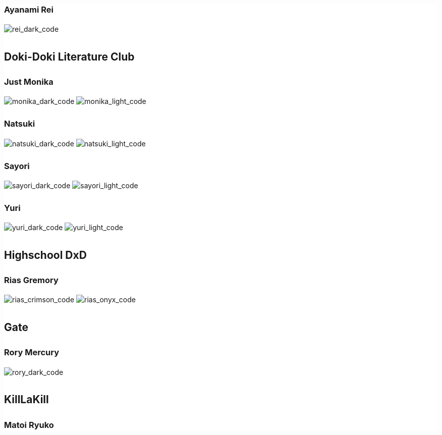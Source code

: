 ### Ayanami Rei
![rei_dark_code](../screens/themes/rei_dark_code.png)


Doki-Doki Literature Club
---

### Just Monika
![monika_dark_code](../screens/themes/monika_dark_code.png)
![monika_light_code](../screens/themes/monika_light_code.png)

### Natsuki
![natsuki_dark_code](../screens/themes/natsuki_dark_code.png)
![natsuki_light_code](../screens/themes/natsuki_light_code.png)

### Sayori
![sayori_dark_code](../screens/themes/sayori_dark_code.png)
![sayori_light_code](../screens/themes/sayori_light_code.png)

### Yuri
![yuri_dark_code](../screens/themes/yuri_dark_code.png)
![yuri_light_code](../screens/themes/yuri_light_code.png)


Highschool DxD
---

### Rias Gremory

![rias_crimson_code](../screens/themes/rias_crimson_code.png)
![rias_onyx_code](../screens/themes/rias_onyx_code.png)


Gate
---

### Rory Mercury

![rory_dark_code](../screens/themes/rory_dark_code.png)

KillLaKill
---

### Matoi Ryuko
